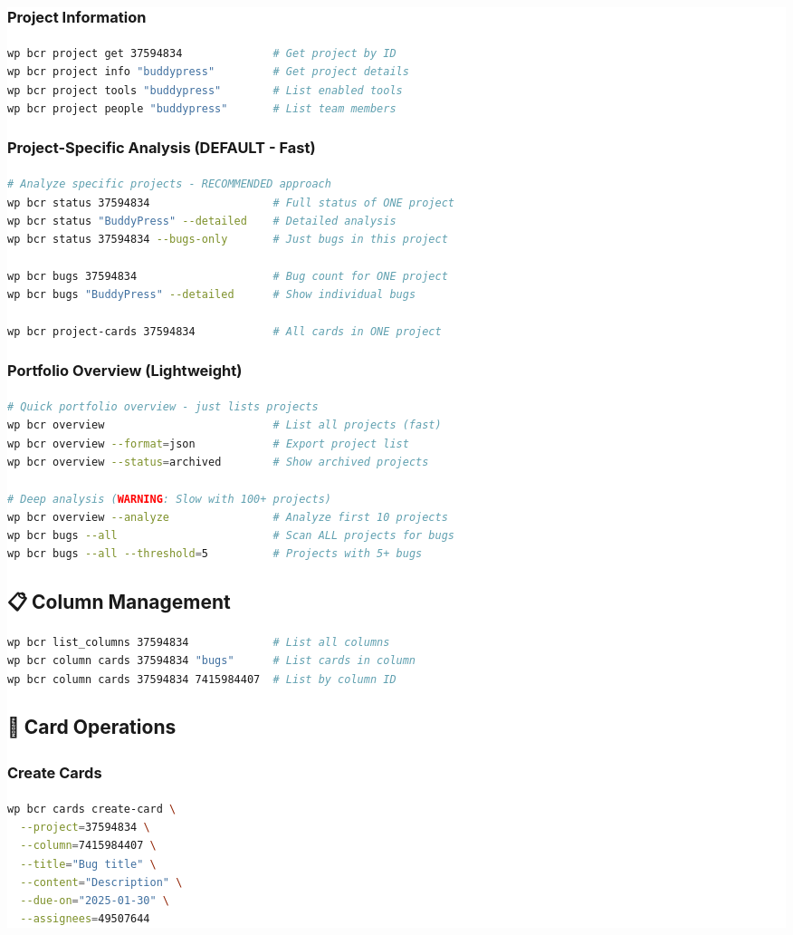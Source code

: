### Project Information
```bash
wp bcr project get 37594834              # Get project by ID
wp bcr project info "buddypress"         # Get project details
wp bcr project tools "buddypress"        # List enabled tools
wp bcr project people "buddypress"       # List team members
```

### Project-Specific Analysis (DEFAULT - Fast)
```bash
# Analyze specific projects - RECOMMENDED approach
wp bcr status 37594834                   # Full status of ONE project
wp bcr status "BuddyPress" --detailed    # Detailed analysis
wp bcr status 37594834 --bugs-only       # Just bugs in this project

wp bcr bugs 37594834                     # Bug count for ONE project
wp bcr bugs "BuddyPress" --detailed      # Show individual bugs

wp bcr project-cards 37594834            # All cards in ONE project
```

### Portfolio Overview (Lightweight)
```bash
# Quick portfolio overview - just lists projects
wp bcr overview                          # List all projects (fast)
wp bcr overview --format=json            # Export project list
wp bcr overview --status=archived        # Show archived projects

# Deep analysis (WARNING: Slow with 100+ projects)
wp bcr overview --analyze                # Analyze first 10 projects
wp bcr bugs --all                        # Scan ALL projects for bugs
wp bcr bugs --all --threshold=5          # Projects with 5+ bugs
```

## 📋 Column Management

```bash
wp bcr list_columns 37594834             # List all columns
wp bcr column cards 37594834 "bugs"      # List cards in column
wp bcr column cards 37594834 7415984407  # List by column ID
```

## 🎯 Card Operations

### Create Cards
```bash
wp bcr cards create-card \
  --project=37594834 \
  --column=7415984407 \
  --title="Bug title" \
  --content="Description" \
  --due-on="2025-01-30" \
  --assignees=49507644
```
